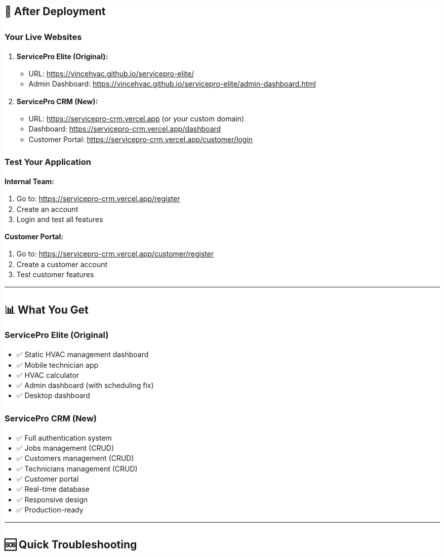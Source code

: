 ## 🎉 After Deployment

### Your Live Websites

1. **ServicePro Elite (Original):**
   - URL: https://vincehvac.github.io/servicepro-elite/
   - Admin Dashboard: https://vincehvac.github.io/servicepro-elite/admin-dashboard.html

2. **ServicePro CRM (New):**
   - URL: https://servicepro-crm.vercel.app (or your custom domain)
   - Dashboard: https://servicepro-crm.vercel.app/dashboard
   - Customer Portal: https://servicepro-crm.vercel.app/customer/login

### Test Your Application

**Internal Team:**
1. Go to: https://servicepro-crm.vercel.app/register
2. Create an account
3. Login and test all features

**Customer Portal:**
1. Go to: https://servicepro-crm.vercel.app/customer/register
2. Create a customer account
3. Test customer features

---

## 📊 What You Get

### ServicePro Elite (Original)
- ✅ Static HVAC management dashboard
- ✅ Mobile technician app
- ✅ HVAC calculator
- ✅ Admin dashboard (with scheduling fix)
- ✅ Desktop dashboard

### ServicePro CRM (New)
- ✅ Full authentication system
- ✅ Jobs management (CRUD)
- ✅ Customers management (CRUD)
- ✅ Technicians management (CRUD)
- ✅ Customer portal
- ✅ Real-time database
- ✅ Responsive design
- ✅ Production-ready

---

## 🆘 Quick Troubleshooting
